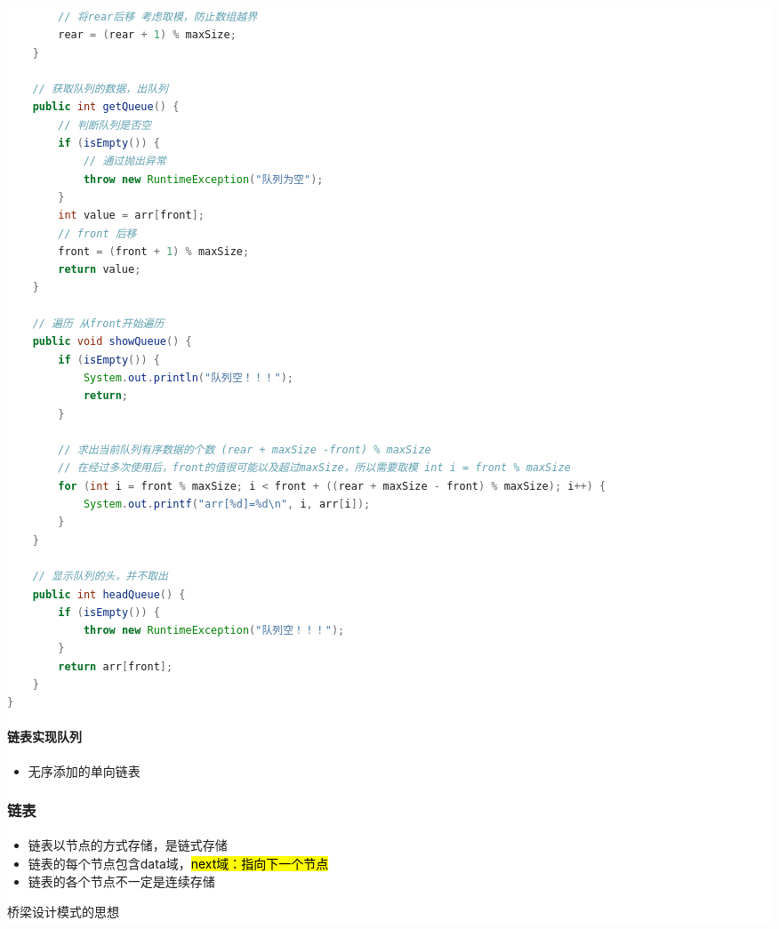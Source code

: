 ```java
		// 将rear后移 考虑取模，防止数组越界
		rear = (rear + 1) % maxSize;
	}

	// 获取队列的数据，出队列
	public int getQueue() {
		// 判断队列是否空
		if (isEmpty()) {
			// 通过抛出异常
			throw new RuntimeException("队列为空");
		}
		int value = arr[front];
		// front 后移
		front = (front + 1) % maxSize;
		return value;
	}

	// 遍历 从front开始遍历
	public void showQueue() {
		if (isEmpty()) {
			System.out.println("队列空！！！");
			return;
		}

		// 求出当前队列有序数据的个数 (rear + maxSize -front) % maxSize
		// 在经过多次使用后，front的值很可能以及超过maxSize，所以需要取模 int i = front % maxSize
		for (int i = front % maxSize; i < front + ((rear + maxSize - front) % maxSize); i++) {
			System.out.printf("arr[%d]=%d\n", i, arr[i]);
		}
	}

	// 显示队列的头，并不取出
	public int headQueue() {
		if (isEmpty()) {
			throw new RuntimeException("队列空！！！");
		}
		return arr[front];
	}
}
```

#### 链表实现队列

- 无序添加的单向链表

### 链表

- 链表以节点的方式存储，是链式存储
- 链表的每个节点包含data域，<mark>next域：指向下一个节点</mark>
- 链表的各个节点不一定是连续存储

桥梁设计模式的思想
